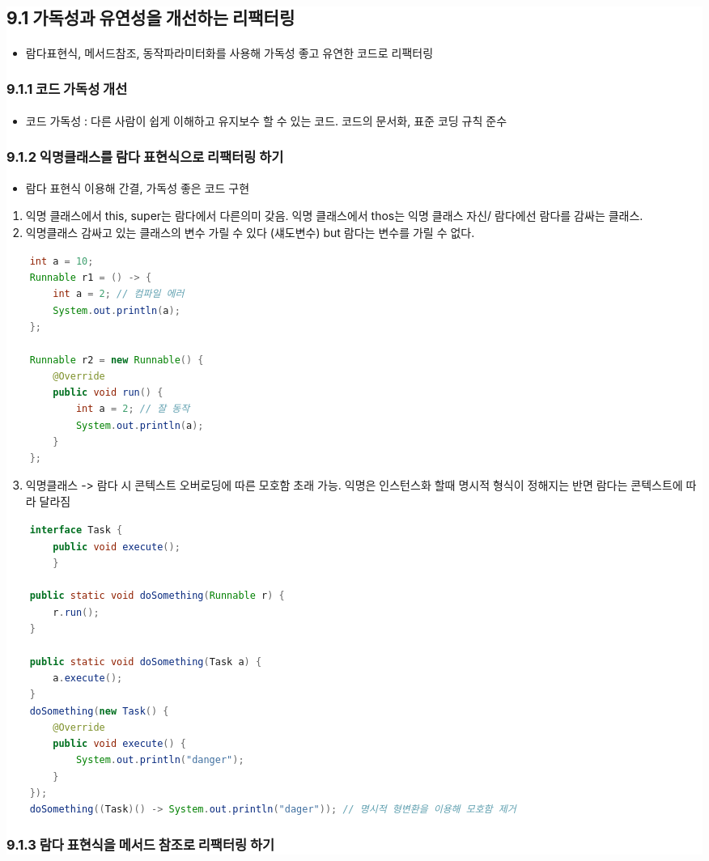 ## 9.1 가독성과 유연성을 개선하는 리팩터링 

- 람다표현식, 메서드참조, 동작파라미터화를 사용해 가독성 좋고 유연한 코드로  리팩터링

### 9.1.1 코드 가독성 개선 

- 코드 가독성 : 다른 사람이 쉽게 이해하고 유지보수 할 수 있는 코드. 코드의 문서화, 표준 코딩 규칙 준수 

### 9.1.2 익명클래스를 람다 표현식으로 리팩터링 하기 

- 람다 표현식 이용해 간결, 가독성 좋은 코드 구현 
1. 익명 클래스에서 this, super는 람다에서 다른의미 갖음. 익명 클래스에서 thos는 익명 클래스 자신/ 람다에선 람다를 감싸는 클래스.
2. 익명클래스 감싸고 있는 클래스의 변수 가릴 수 있다 (섀도변수) but 람다는 변수를 가릴 수 없다. 
```java
	int a = 10;
	Runnable r1 = () -> {
		int a = 2; // 컴파일 에러 
		System.out.println(a);
	};

	Runnable r2 = new Runnable() {
		@Override
		public void run() {
			int a = 2; // 잘 동작 
			System.out.println(a);
		}
	};
```
3. 익명클래스 -> 람다 시 콘텍스트 오버로딩에 따른 모호함 초래 가능. 익명은 인스턴스화 할때 명시적 형식이 정해지는 반면 람다는 콘텍스트에 따라 달라짐  
```java
	interface Task {
	    public void execute();
        }

	public static void doSomething(Runnable r) {
		r.run();
	}

	public static void doSomething(Task a) {
		a.execute();
	}
	doSomething(new Task() {
		@Override
		public void execute() {
			System.out.println("danger");
		}
	});
	doSomething((Task)() -> System.out.println("dager")); // 명시적 형변환을 이용해 모호함 제거 
```
### 9.1.3 람다 표현식을 메서드 참조로 리팩터링 하기 
